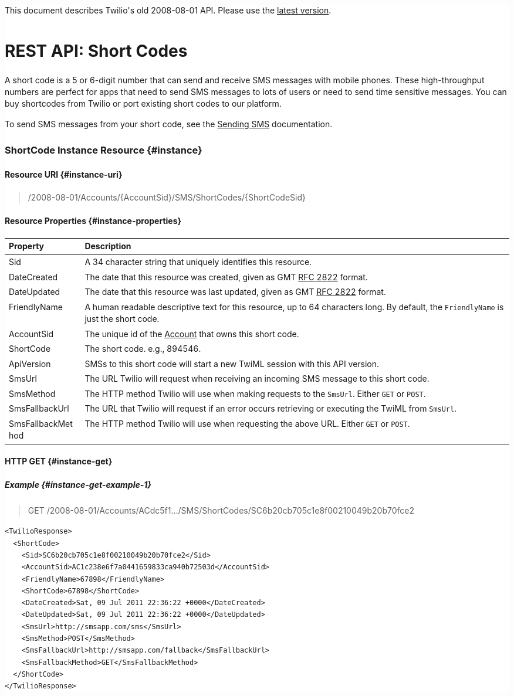 <div id="version-info" class="alert">
    This document describes Twilio's old 2008-08-01 API. Please use the 
    <a href="/docs/api/rest">latest version</a>.
</div>

# REST API: Short Codes

A short code is a 5 or 6-digit number that can send and receive SMS messages with mobile phones. These high-throughput numbers are perfect for apps that need to send SMS messages to lots of users or need to send time sensitive messages. You can buy shortcodes from Twilio or port existing short codes to our platform.

To send SMS messages from your short code, see the [Sending SMS][sendsms] documentation.

### ShortCode Instance Resource {#instance}

#### Resource URI {#instance-uri}

> /2008-08-01/Accounts/{AccountSid}/SMS/ShortCodes/{ShortCodeSid}

#### Resource Properties {#instance-properties}

Property     | Description
:------------ |:----------------
Sid          | A 34 character string that uniquely identifies this resource.
DateCreated  | The date that this resource was created, given as GMT [RFC 2822][13] format.
DateUpdated  | The date that this resource was last updated, given as GMT [RFC 2822][13] format.
FriendlyName | A human readable descriptive text for this resource, up to 64 characters long. By default, the `FriendlyName` is just the short code.
AccountSid   | The unique id of the [Account][account] that owns this short code.
ShortCode  | The short code. e.g., 894546.
ApiVersion		| SMSs to this short code will start a new TwiML session with this API version.
SmsUrl       | The URL Twilio will request when receiving an incoming SMS message to this short code.
SmsMethod    | The HTTP method Twilio will use when making requests to the `SmsUrl`. Either `GET` or `POST`.
SmsFallbackUrl| The URL that Twilio will request if an error occurs retrieving or executing the TwiML from `SmsUrl`.
SmsFallbackMethod| The HTTP method Twilio will use when requesting the above URL. Either `GET` or `POST`.

[account]: account

#### HTTP GET {#instance-get}

##### Example {#instance-get-example-1}

> GET /2008-08-01/Accounts/ACdc5f1.../SMS/ShortCodes/SC6b20cb705c1e8f00210049b20b70fce2

~~~
<TwilioResponse>
  <ShortCode>
    <Sid>SC6b20cb705c1e8f00210049b20b70fce2</Sid>
    <AccountSid>AC1c238e6f7a0441659833ca940b72503d</AccountSid>
    <FriendlyName>67898</FriendlyName>
    <ShortCode>67898</ShortCode>
    <DateCreated>Sat, 09 Jul 2011 22:36:22 +0000</DateCreated>
    <DateUpdated>Sat, 09 Jul 2011 22:36:22 +0000</DateUpdated>
    <SmsUrl>http://smsapp.com/sms</SmsUrl>
    <SmsMethod>POST</SmsMethod>
    <SmsFallbackUrl>http://smsapp.com/fallback</SmsFallbackUrl>
    <SmsFallbackMethod>GET</SmsFallbackMethod>
  </ShortCode>
</TwilioResponse>
~~~


 [1]: index
 [2]: request
 [3]: response
 [4]: account
 [5]: outgoing-caller-ids
 [6]: incoming-phone-numbers
 [7]: call
 [8]: making_calls
 [9]: recording
 [10]: transcription
 [11]: notification
 [12]: tips
 [13]: http://www.ietf.org/rfc/rfc2822.txt
 [14]: response#response-formats-list-paging-information
 [15]: /docs/errors/21452
 [16]: available-phone-numbers
 [e164]: http://en.wikipedia.org/wiki/E.164
 [sendsms]: sending-sms